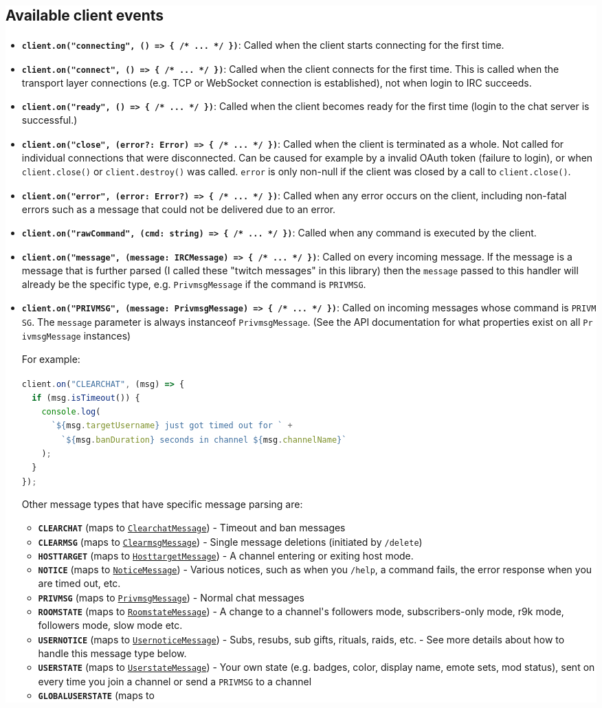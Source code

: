 ## Available client events

- **`client.on("connecting", () => { /* ... */ })`**: Called when the client
  starts connecting for the first time.
- **`client.on("connect", () => { /* ... */ })`**: Called when the client
  connects for the first time. This is called when the transport layer
  connections (e.g. TCP or WebSocket connection is established), not when login
  to IRC succeeds.
- **`client.on("ready", () => { /* ... */ })`**: Called when the client becomes
  ready for the first time (login to the chat server is successful.)
- **`client.on("close", (error?: Error) => { /* ... */ })`**: Called when the
  client is terminated as a whole. Not called for individual connections that
  were disconnected. Can be caused for example by a invalid OAuth token (failure
  to login), or when `client.close()` or `client.destroy()` was called. `error`
  is only non-null if the client was closed by a call to `client.close()`.
- **`client.on("error", (error: Error?) => { /* ... */ })`**: Called when any
  error occurs on the client, including non-fatal errors such as a message that
  could not be delivered due to an error.
- **`client.on("rawCommand", (cmd: string) => { /* ... */ })`**: Called when any
  command is executed by the client.
- **`client.on("message", (message: IRCMessage) => { /* ... */ })`**: Called on
  every incoming message. If the message is a message that is further parsed (I
  called these "twitch messages" in this library) then the `message` passed to
  this handler will already be the specific type, e.g. `PrivmsgMessage` if the
  command is `PRIVMSG`.
- **`client.on("PRIVMSG", (message: PrivmsgMessage) => { /* ... */ })`**: Called
  on incoming messages whose command is `PRIVMSG`. The `message` parameter is
  always instanceof `PrivmsgMessage`. (See the API documentation for what
  properties exist on all `PrivmsgMessage` instances)

  For example:

  ```javascript
  client.on("CLEARCHAT", (msg) => {
    if (msg.isTimeout()) {
      console.log(
        `${msg.targetUsername} just got timed out for ` +
          `${msg.banDuration} seconds in channel ${msg.channelName}`
      );
    }
  });
  ```

  Other message types that have specific message parsing are:

  - **`CLEARCHAT`** (maps to [`ClearchatMessage`][clearchat]) - Timeout and ban
    messages
  - **`CLEARMSG`** (maps to [`ClearmsgMessage`][clearmsg]) - Single message
    deletions (initiated by `/delete`)
  - **`HOSTTARGET`** (maps to [`HosttargetMessage`][hosttarget]) - A channel
    entering or exiting host mode.
  - **`NOTICE`** (maps to [`NoticeMessage`][notice]) - Various notices, such as
    when you `/help`, a command fails, the error response when you are timed
    out, etc.
  - **`PRIVMSG`** (maps to [`PrivmsgMessage`][privmsg]) - Normal chat messages
  - **`ROOMSTATE`** (maps to [`RoomstateMessage`][roomstate]) - A change to a
    channel's followers mode, subscribers-only mode, r9k mode, followers mode,
    slow mode etc.
  - **`USERNOTICE`** (maps to [`UsernoticeMessage`][usernotice]) - Subs, resubs,
    sub gifts, rituals, raids, etc. - See more details about how to handle this
    message type below.
  - **`USERSTATE`** (maps to [`UserstateMessage`][userstate]) - Your own state
    (e.g. badges, color, display name, emote sets, mod status), sent on every
    time you join a channel or send a `PRIVMSG` to a channel
  - **`GLOBALUSERSTATE`** (maps to

[clearchat]: https://robotty.github.io/dank-twitch-irc/classes/clearchatmessage.html
[clearmsg]: https://robotty.github.io/dank-twitch-irc/classes/clearmsgmessage.html
[hosttarget]: https://robotty.github.io/dank-twitch-irc/classes/hosttargetmessage.html
[notice]: https://robotty.github.io/dank-twitch-irc/classes/noticemessage.html
[privmsg]: https://robotty.github.io/dank-twitch-irc/classes/privmsgmessage.html
[roomstate]: https://robotty.github.io/dank-twitch-irc/classes/roomstatemessage.html
[usernotice]: https://robotty.github.io/dank-twitch-irc/classes/usernoticemessage.html
[userstate]: https://robotty.github.io/dank-twitch-irc/classes/userstatemessage.html
[globaluserstate]: https://robotty.github.io/dank-twitch-irc/classes/globaluserstatemessage.html
[whisper]: https://robotty.github.io/dank-twitch-irc/classes/whispermessage.html
[join]: https://robotty.github.io/dank-twitch-irc/classes/joinmessage.html
[part]: https://robotty.github.io/dank-twitch-irc/classes/partmessage.html
[reconnect]: https://robotty.github.io/dank-twitch-irc/classes/reconnectmessage.html
[ping]: https://robotty.github.io/dank-twitch-irc/classes/pingmessage.html
[pong]: https://robotty.github.io/dank-twitch-irc/classes/pongmessage.html
[cap]: https://robotty.github.io/dank-twitch-irc/classes/capmessage.html
[ircmessage]: https://robotty.github.io/dank-twitch-irc/classes/ircmessage.html